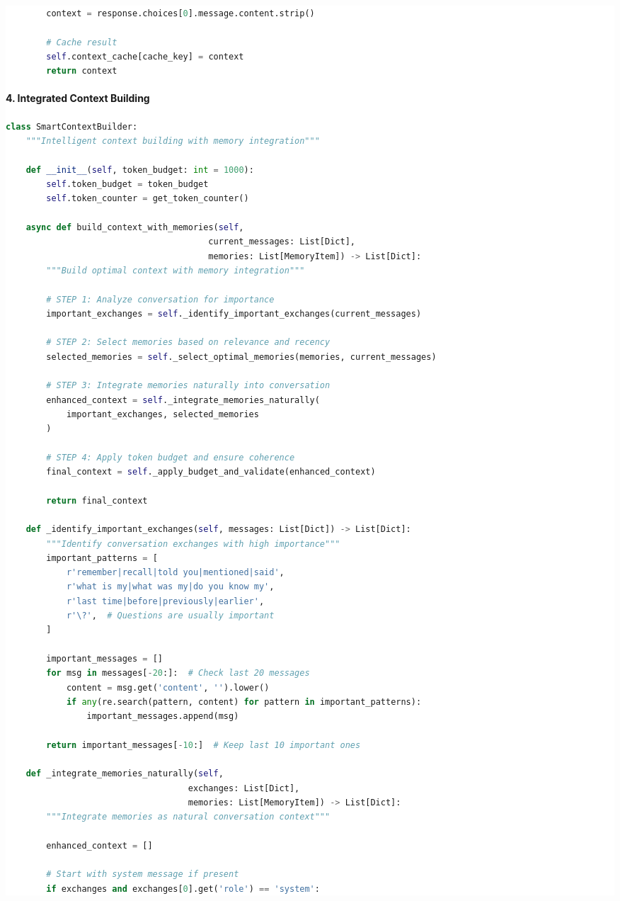 ```python
        context = response.choices[0].message.content.strip()
        
        # Cache result
        self.context_cache[cache_key] = context
        return context
```

#### **4. Integrated Context Building**

```python
class SmartContextBuilder:
    """Intelligent context building with memory integration"""
    
    def __init__(self, token_budget: int = 1000):
        self.token_budget = token_budget
        self.token_counter = get_token_counter()
        
    async def build_context_with_memories(self, 
                                        current_messages: List[Dict],
                                        memories: List[MemoryItem]) -> List[Dict]:
        """Build optimal context with memory integration"""
        
        # STEP 1: Analyze conversation for importance
        important_exchanges = self._identify_important_exchanges(current_messages)
        
        # STEP 2: Select memories based on relevance and recency
        selected_memories = self._select_optimal_memories(memories, current_messages)
        
        # STEP 3: Integrate memories naturally into conversation
        enhanced_context = self._integrate_memories_naturally(
            important_exchanges, selected_memories
        )
        
        # STEP 4: Apply token budget and ensure coherence
        final_context = self._apply_budget_and_validate(enhanced_context)
        
        return final_context
    
    def _identify_important_exchanges(self, messages: List[Dict]) -> List[Dict]:
        """Identify conversation exchanges with high importance"""
        important_patterns = [
            r'remember|recall|told you|mentioned|said',
            r'what is my|what was my|do you know my',
            r'last time|before|previously|earlier',
            r'\?',  # Questions are usually important
        ]
        
        important_messages = []
        for msg in messages[-20:]:  # Check last 20 messages
            content = msg.get('content', '').lower()
            if any(re.search(pattern, content) for pattern in important_patterns):
                important_messages.append(msg)
                
        return important_messages[-10:]  # Keep last 10 important ones
        
    def _integrate_memories_naturally(self, 
                                    exchanges: List[Dict], 
                                    memories: List[MemoryItem]) -> List[Dict]:
        """Integrate memories as natural conversation context"""
        
        enhanced_context = []
        
        # Start with system message if present
        if exchanges and exchanges[0].get('role') == 'system':
```